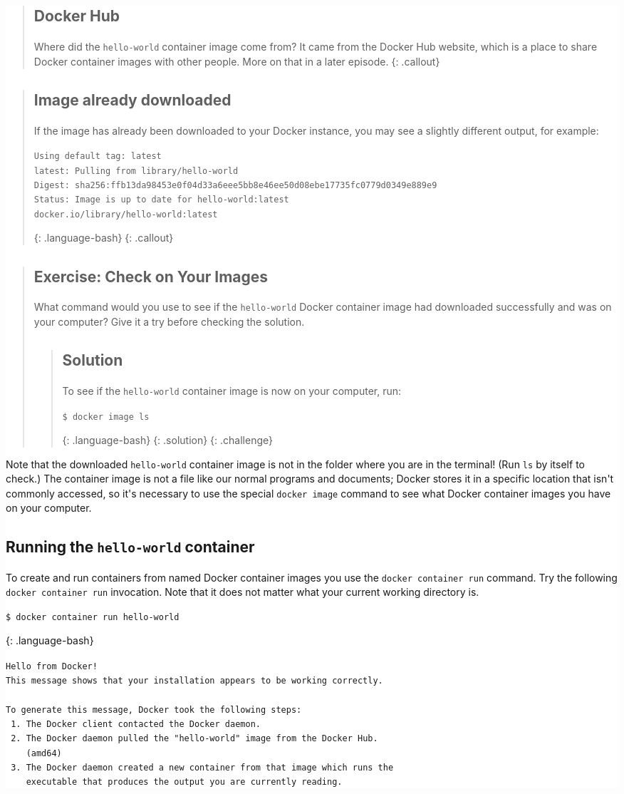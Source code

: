 > ## Docker Hub
>
> Where did the `hello-world` container image come from? It came from the Docker Hub
> website, which is a place to share Docker container images with other people. More on that
> in a later episode.
{: .callout}

> ## Image already downloaded
>
> If the image has already been downloaded to your Docker instance, you may see a slightly 
> different output, for example:
>
> ~~~
> Using default tag: latest
> latest: Pulling from library/hello-world
> Digest: sha256:ffb13da98453e0f04d33a6eee5bb8e46ee50d08ebe17735fc0779d0349e889e9
> Status: Image is up to date for hello-world:latest
> docker.io/library/hello-world:latest
> ~~~
> {: .language-bash}
{: .callout}


> ## Exercise: Check on Your Images
>
> What command would you use to see if the `hello-world` Docker container image had downloaded
> successfully and was on your computer?
> Give it a try before checking the solution.
>
> > ## Solution
> >
> > To see if the `hello-world` container image is now on your computer, run:
> > ~~~
> > $ docker image ls
> > ~~~
> > {: .language-bash}
> {: .solution}
{: .challenge}

Note that the downloaded `hello-world` container image is not in the folder where you are in the terminal! (Run
`ls` by itself to check.) The container image is not a file like our normal programs and documents;
Docker stores it in a specific location that isn't commonly accessed, so it's necessary
to use the special `docker image` command to see what Docker container images you have on your
computer.

## Running the `hello-world` container

To create and run containers from named Docker container images you use the `docker container run` command. Try the following `docker container run` invocation. Note that it does not matter what your current working directory is.

~~~
$ docker container run hello-world
~~~
{: .language-bash}
~~~
Hello from Docker!
This message shows that your installation appears to be working correctly.

To generate this message, Docker took the following steps:
 1. The Docker client contacted the Docker daemon.
 2. The Docker daemon pulled the "hello-world" image from the Docker Hub.
    (amd64)
 3. The Docker daemon created a new container from that image which runs the
    executable that produces the output you are currently reading.
~~~